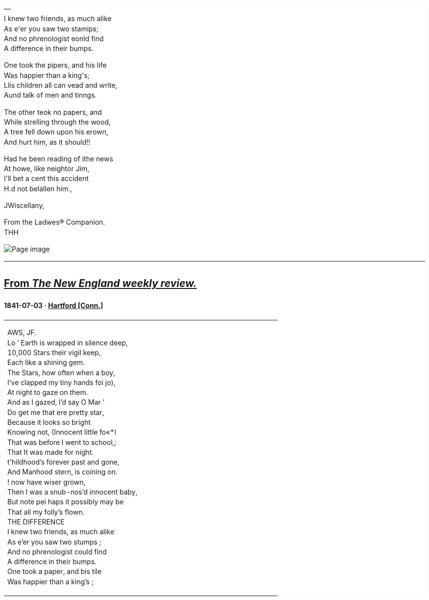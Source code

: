 —  
I knew two friends, as much alike  
As e&#x27;er you saw two stamips;  
And no phrenologist eonld find  
A difference in their bumps.  
  
One took the pipers, and his life  
Was happier than a king&#x27;s;  
Llis children all can vead and write,  
Aund talk of men and tinngs.  
  
The other teok no papers, and  
While strelling through the wood,  
A tree fell down upon his erown,  
And hurt him, as it should!!  
  
Had he been reading of ithe news  
At howe, like neightor Jim,  
I&#x27;ll bet a cent this accident  
H.d not belallen him.,  
  
JWiscellany,  
  
From the Ladwes® Companion.  
THH
</td><td style="width: 50%; max-height: 75%; margin: auto; display: block;">
<img alt="Page image" src="https://tile.loc.gov/image-services/iiif/service:ndnp:rp:batch_rp_imp_ver01:data:sn83021460:00514153243:1841061601:0314/pct:12.183288,24.000793,10.579515,11.177229/!600,600/0/default.jpg"/>
</td>
</tr></table>

---

## [From _The New England weekly review._](https://www.loc.gov/resource/sn84023073/1841-07-03/ed-1/?sp=4)

#### 1841-07-03 &middot; [Hartford [Conn.]](http://dbpedia.org/resource/Hartford%2C_Connecticut)

<table style="width: 100%;"><tr><td style="width: 50%">

AWS, JF.  
Lo ’ Earth is wrapped in silence deep,  
10,000 Stars their vigil keep,  
Each like a shining gem.  
The Stars, how often when a boy,  
I’ve clapped my tiny hands foi jo),  
At night to gaze on them.  
And as I gazed, I’d say O Mar &#x27;  
Do get me that ere pretty star,  
Because it looks so bright  
Knowing not, (Innocent little fo«*l  
That was before I went to school,;  
That It was made for night.  
t&#x27;hildhood’s forever past and gone,  
And Manhood stern, is coining on.  
! now have wiser grown,  
Then I was a snub-nos’d innocent baby,  
But note pei haps it possibly may be  
That all my folly’s flown.  
THE DIFFERENCE  
I knew two friends, as much alike  
As e’er you saw two stumps ;  
And no phrenologist could find  
A difference in their bumps.  
One took a paper, and bis tile  
Was happier than a king’s ;  